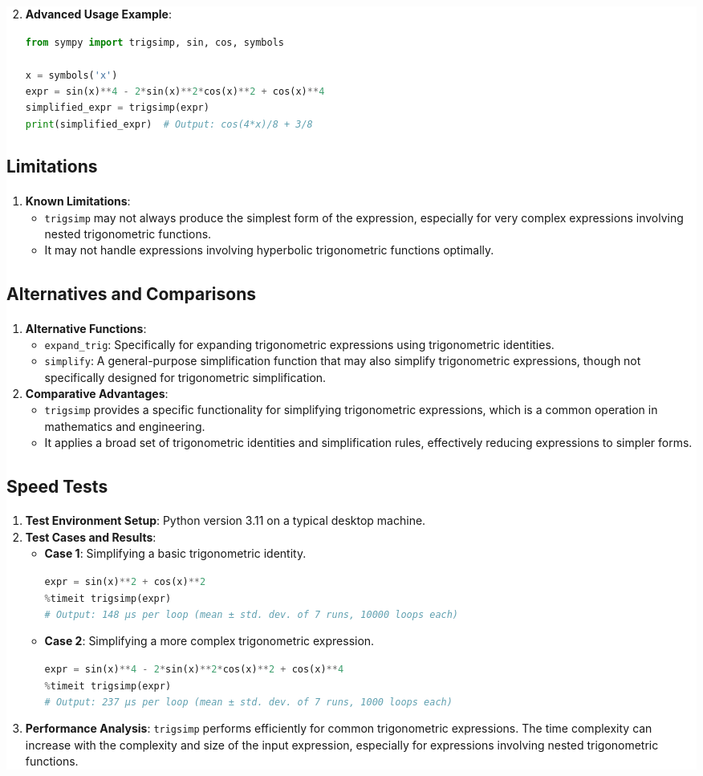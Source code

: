 2. **Advanced Usage Example**:
   ```python
   from sympy import trigsimp, sin, cos, symbols

   x = symbols('x')
   expr = sin(x)**4 - 2*sin(x)**2*cos(x)**2 + cos(x)**4
   simplified_expr = trigsimp(expr)
   print(simplified_expr)  # Output: cos(4*x)/8 + 3/8
   ```

## Limitations
1. **Known Limitations**:
   - `trigsimp` may not always produce the simplest form of the expression, especially for very complex expressions involving nested trigonometric functions.
   - It may not handle expressions involving hyperbolic trigonometric functions optimally.

## Alternatives and Comparisons
1. **Alternative Functions**:
   - `expand_trig`: Specifically for expanding trigonometric expressions using trigonometric identities.
   - `simplify`: A general-purpose simplification function that may also simplify trigonometric expressions, though not specifically designed for trigonometric simplification.
2. **Comparative Advantages**:
   - `trigsimp` provides a specific functionality for simplifying trigonometric expressions, which is a common operation in mathematics and engineering.
   - It applies a broad set of trigonometric identities and simplification rules, effectively reducing expressions to simpler forms.

## Speed Tests
1. **Test Environment Setup**: Python version 3.11 on a typical desktop machine.
2. **Test Cases and Results**:
   - **Case 1**: Simplifying a basic trigonometric identity.
     ```python
     expr = sin(x)**2 + cos(x)**2
     %timeit trigsimp(expr)
     # Output: 148 µs per loop (mean ± std. dev. of 7 runs, 10000 loops each)
     ```
   - **Case 2**: Simplifying a more complex trigonometric expression.
     ```python
     expr = sin(x)**4 - 2*sin(x)**2*cos(x)**2 + cos(x)**4
     %timeit trigsimp(expr)
     # Output: 237 µs per loop (mean ± std. dev. of 7 runs, 1000 loops each)
     ```
3. **Performance Analysis**: `trigsimp` performs efficiently for common trigonometric expressions. The time complexity can increase with the complexity and size of the input expression, especially for expressions involving nested trigonometric functions.
